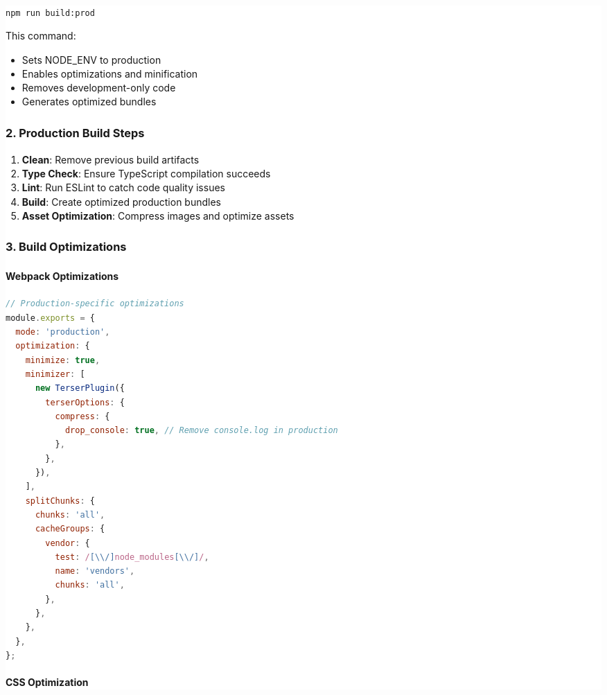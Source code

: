 ```bash
npm run build:prod
```

This command:
- Sets NODE_ENV to production
- Enables optimizations and minification
- Removes development-only code
- Generates optimized bundles

### 2. Production Build Steps

1. **Clean**: Remove previous build artifacts
2. **Type Check**: Ensure TypeScript compilation succeeds
3. **Lint**: Run ESLint to catch code quality issues
4. **Build**: Create optimized production bundles
5. **Asset Optimization**: Compress images and optimize assets

### 3. Build Optimizations

#### Webpack Optimizations

```javascript
// Production-specific optimizations
module.exports = {
  mode: 'production',
  optimization: {
    minimize: true,
    minimizer: [
      new TerserPlugin({
        terserOptions: {
          compress: {
            drop_console: true, // Remove console.log in production
          },
        },
      }),
    ],
    splitChunks: {
      chunks: 'all',
      cacheGroups: {
        vendor: {
          test: /[\\/]node_modules[\\/]/,
          name: 'vendors',
          chunks: 'all',
        },
      },
    },
  },
};
```

#### CSS Optimization
